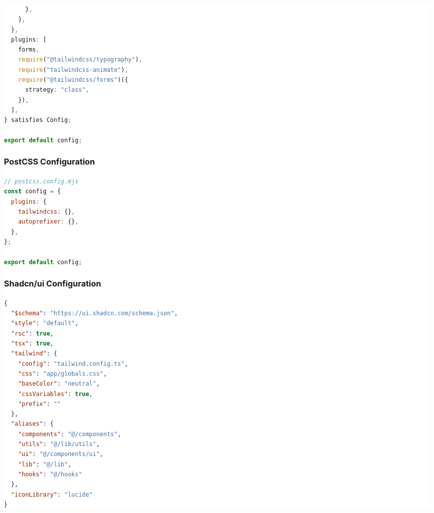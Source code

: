 ```typescript
      },
    },
  },
  plugins: [
    forms,
    require("@tailwindcss/typography"),
    require("tailwindcss-animate"),
    require("@tailwindcss/forms")({
      strategy: "class",
    }),
  ],
} satisfies Config;

export default config;
```

### **PostCSS Configuration**
```javascript
// postcss.config.mjs
const config = {
  plugins: {
    tailwindcss: {},
    autoprefixer: {},
  },
};

export default config;
```

### **Shadcn/ui Configuration**
```json
{
  "$schema": "https://ui.shadcn.com/schema.json",
  "style": "default",
  "rsc": true,
  "tsx": true,
  "tailwind": {
    "config": "tailwind.config.ts",
    "css": "app/globals.css",
    "baseColor": "neutral",
    "cssVariables": true,
    "prefix": ""
  },
  "aliases": {
    "components": "@/components",
    "utils": "@/lib/utils",
    "ui": "@/components/ui",
    "lib": "@/lib",
    "hooks": "@/hooks"
  },
  "iconLibrary": "lucide"
}
```
